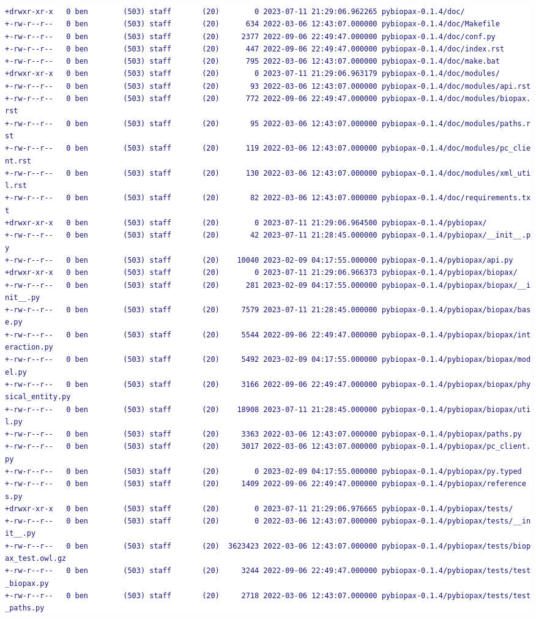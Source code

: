 ```diff
+drwxr-xr-x   0 ben        (503) staff       (20)        0 2023-07-11 21:29:06.962265 pybiopax-0.1.4/doc/
+-rw-r--r--   0 ben        (503) staff       (20)      634 2022-03-06 12:43:07.000000 pybiopax-0.1.4/doc/Makefile
+-rw-r--r--   0 ben        (503) staff       (20)     2377 2022-09-06 22:49:47.000000 pybiopax-0.1.4/doc/conf.py
+-rw-r--r--   0 ben        (503) staff       (20)      447 2022-09-06 22:49:47.000000 pybiopax-0.1.4/doc/index.rst
+-rw-r--r--   0 ben        (503) staff       (20)      795 2022-03-06 12:43:07.000000 pybiopax-0.1.4/doc/make.bat
+drwxr-xr-x   0 ben        (503) staff       (20)        0 2023-07-11 21:29:06.963179 pybiopax-0.1.4/doc/modules/
+-rw-r--r--   0 ben        (503) staff       (20)       93 2022-03-06 12:43:07.000000 pybiopax-0.1.4/doc/modules/api.rst
+-rw-r--r--   0 ben        (503) staff       (20)      772 2022-09-06 22:49:47.000000 pybiopax-0.1.4/doc/modules/biopax.rst
+-rw-r--r--   0 ben        (503) staff       (20)       95 2022-03-06 12:43:07.000000 pybiopax-0.1.4/doc/modules/paths.rst
+-rw-r--r--   0 ben        (503) staff       (20)      119 2022-03-06 12:43:07.000000 pybiopax-0.1.4/doc/modules/pc_client.rst
+-rw-r--r--   0 ben        (503) staff       (20)      130 2022-03-06 12:43:07.000000 pybiopax-0.1.4/doc/modules/xml_util.rst
+-rw-r--r--   0 ben        (503) staff       (20)       82 2022-03-06 12:43:07.000000 pybiopax-0.1.4/doc/requirements.txt
+drwxr-xr-x   0 ben        (503) staff       (20)        0 2023-07-11 21:29:06.964500 pybiopax-0.1.4/pybiopax/
+-rw-r--r--   0 ben        (503) staff       (20)       42 2023-07-11 21:28:45.000000 pybiopax-0.1.4/pybiopax/__init__.py
+-rw-r--r--   0 ben        (503) staff       (20)    10040 2023-02-09 04:17:55.000000 pybiopax-0.1.4/pybiopax/api.py
+drwxr-xr-x   0 ben        (503) staff       (20)        0 2023-07-11 21:29:06.966373 pybiopax-0.1.4/pybiopax/biopax/
+-rw-r--r--   0 ben        (503) staff       (20)      281 2023-02-09 04:17:55.000000 pybiopax-0.1.4/pybiopax/biopax/__init__.py
+-rw-r--r--   0 ben        (503) staff       (20)     7579 2023-07-11 21:28:45.000000 pybiopax-0.1.4/pybiopax/biopax/base.py
+-rw-r--r--   0 ben        (503) staff       (20)     5544 2022-09-06 22:49:47.000000 pybiopax-0.1.4/pybiopax/biopax/interaction.py
+-rw-r--r--   0 ben        (503) staff       (20)     5492 2023-02-09 04:17:55.000000 pybiopax-0.1.4/pybiopax/biopax/model.py
+-rw-r--r--   0 ben        (503) staff       (20)     3166 2022-09-06 22:49:47.000000 pybiopax-0.1.4/pybiopax/biopax/physical_entity.py
+-rw-r--r--   0 ben        (503) staff       (20)    18908 2023-07-11 21:28:45.000000 pybiopax-0.1.4/pybiopax/biopax/util.py
+-rw-r--r--   0 ben        (503) staff       (20)     3363 2022-03-06 12:43:07.000000 pybiopax-0.1.4/pybiopax/paths.py
+-rw-r--r--   0 ben        (503) staff       (20)     3017 2022-03-06 12:43:07.000000 pybiopax-0.1.4/pybiopax/pc_client.py
+-rw-r--r--   0 ben        (503) staff       (20)        0 2023-02-09 04:17:55.000000 pybiopax-0.1.4/pybiopax/py.typed
+-rw-r--r--   0 ben        (503) staff       (20)     1409 2022-09-06 22:49:47.000000 pybiopax-0.1.4/pybiopax/references.py
+drwxr-xr-x   0 ben        (503) staff       (20)        0 2023-07-11 21:29:06.976665 pybiopax-0.1.4/pybiopax/tests/
+-rw-r--r--   0 ben        (503) staff       (20)        0 2022-03-06 12:43:07.000000 pybiopax-0.1.4/pybiopax/tests/__init__.py
+-rw-r--r--   0 ben        (503) staff       (20)  3623423 2022-03-06 12:43:07.000000 pybiopax-0.1.4/pybiopax/tests/biopax_test.owl.gz
+-rw-r--r--   0 ben        (503) staff       (20)     3244 2022-09-06 22:49:47.000000 pybiopax-0.1.4/pybiopax/tests/test_biopax.py
+-rw-r--r--   0 ben        (503) staff       (20)     2718 2022-03-06 12:43:07.000000 pybiopax-0.1.4/pybiopax/tests/test_paths.py
```